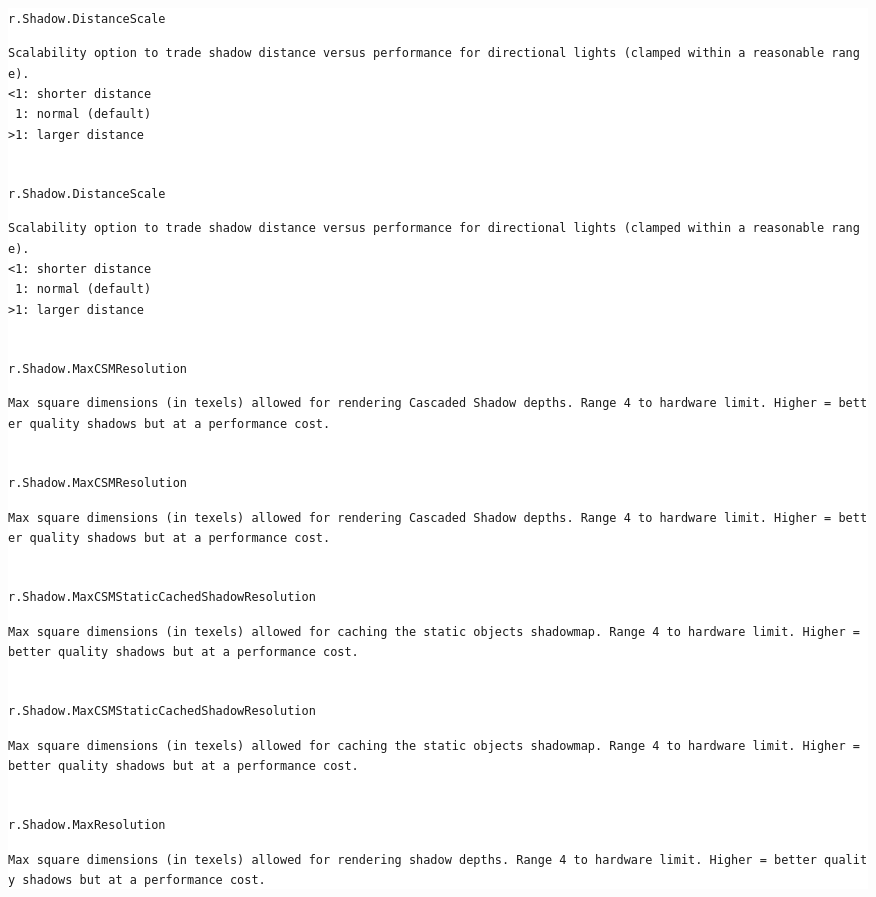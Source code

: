 #

`r.Shadow.DistanceScale`
```
Scalability option to trade shadow distance versus performance for directional lights (clamped within a reasonable range).
<1: shorter distance
 1: normal (default)
>1: larger distance
```

#

`r.Shadow.DistanceScale`
```
Scalability option to trade shadow distance versus performance for directional lights (clamped within a reasonable range).
<1: shorter distance
 1: normal (default)
>1: larger distance
```

#

`r.Shadow.MaxCSMResolution`
```
Max square dimensions (in texels) allowed for rendering Cascaded Shadow depths. Range 4 to hardware limit. Higher = better quality shadows but at a performance cost.
```

#

`r.Shadow.MaxCSMResolution`
```
Max square dimensions (in texels) allowed for rendering Cascaded Shadow depths. Range 4 to hardware limit. Higher = better quality shadows but at a performance cost.
```

#

`r.Shadow.MaxCSMStaticCachedShadowResolution`
```
Max square dimensions (in texels) allowed for caching the static objects shadowmap. Range 4 to hardware limit. Higher = better quality shadows but at a performance cost.
```

#

`r.Shadow.MaxCSMStaticCachedShadowResolution`
```
Max square dimensions (in texels) allowed for caching the static objects shadowmap. Range 4 to hardware limit. Higher = better quality shadows but at a performance cost.
```

#

`r.Shadow.MaxResolution`
```
Max square dimensions (in texels) allowed for rendering shadow depths. Range 4 to hardware limit. Higher = better quality shadows but at a performance cost.
```
